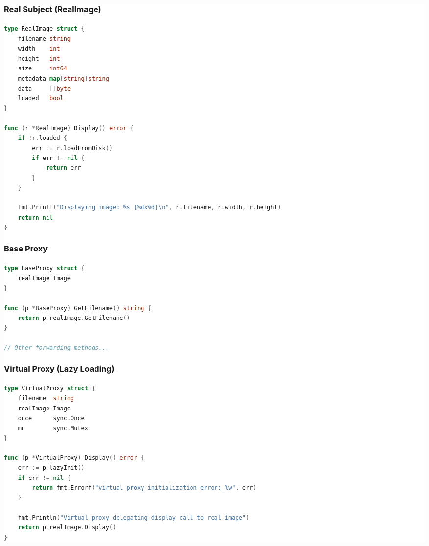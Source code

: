 ### Real Subject (RealImage)
```go
type RealImage struct {
    filename string
    width    int
    height   int
    size     int64
    metadata map[string]string
    data     []byte
    loaded   bool
}

func (r *RealImage) Display() error {
    if !r.loaded {
        err := r.loadFromDisk()
        if err != nil {
            return err
        }
    }
    
    fmt.Printf("Displaying image: %s [%dx%d]\n", r.filename, r.width, r.height)
    return nil
}
```

### Base Proxy
```go
type BaseProxy struct {
    realImage Image
}

func (p *BaseProxy) GetFilename() string {
    return p.realImage.GetFilename()
}

// Other forwarding methods...
```

### Virtual Proxy (Lazy Loading)
```go
type VirtualProxy struct {
    filename  string
    realImage Image
    once      sync.Once
    mu        sync.Mutex
}

func (p *VirtualProxy) Display() error {
    err := p.lazyInit()
    if err != nil {
        return fmt.Errorf("virtual proxy initialization error: %w", err)
    }
    
    fmt.Println("Virtual proxy delegating display call to real image")
    return p.realImage.Display()
}
```
